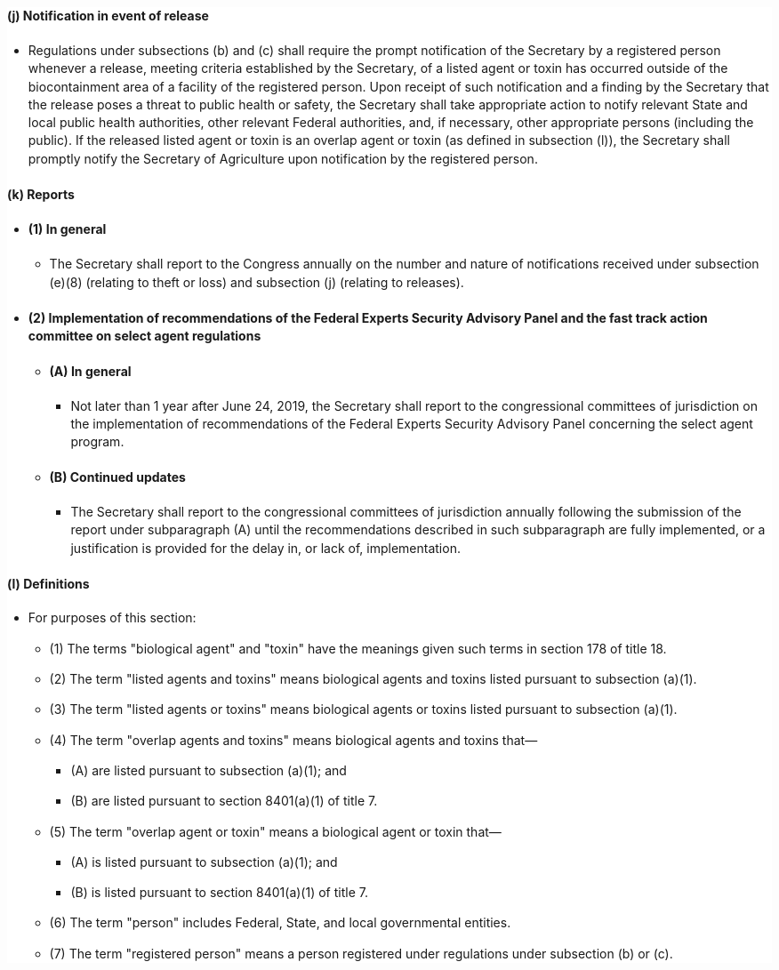 #### (j) Notification in event of release
* Regulations under subsections (b) and (c) shall require the prompt notification of the Secretary by a registered person whenever a release, meeting criteria established by the Secretary, of a listed agent or toxin has occurred outside of the biocontainment area of a facility of the registered person. Upon receipt of such notification and a finding by the Secretary that the release poses a threat to public health or safety, the Secretary shall take appropriate action to notify relevant State and local public health authorities, other relevant Federal authorities, and, if necessary, other appropriate persons (including the public). If the released listed agent or toxin is an overlap agent or toxin (as defined in subsection (l)), the Secretary shall promptly notify the Secretary of Agriculture upon notification by the registered person.

#### (k) Reports
* #### (1) In general
  * The Secretary shall report to the Congress annually on the number and nature of notifications received under subsection (e)(8) (relating to theft or loss) and subsection (j) (relating to releases).

* #### (2) Implementation of recommendations of the Federal Experts Security Advisory Panel and the fast track action committee on select agent regulations
  * #### (A) In general
    * Not later than 1 year after June 24, 2019, the Secretary shall report to the congressional committees of jurisdiction on the implementation of recommendations of the Federal Experts Security Advisory Panel concerning the select agent program.

  * #### (B) Continued updates
    * The Secretary shall report to the congressional committees of jurisdiction annually following the submission of the report under subparagraph (A) until the recommendations described in such subparagraph are fully implemented, or a justification is provided for the delay in, or lack of, implementation.

#### (l) Definitions
* For purposes of this section:

  * (1) The terms "biological agent" and "toxin" have the meanings given such terms in section 178 of title 18.

  * (2) The term "listed agents and toxins" means biological agents and toxins listed pursuant to subsection (a)(1).

  * (3) The term "listed agents or toxins" means biological agents or toxins listed pursuant to subsection (a)(1).

  * (4) The term "overlap agents and toxins" means biological agents and toxins that—

    * (A) are listed pursuant to subsection (a)(1); and

    * (B) are listed pursuant to section 8401(a)(1) of title 7.


  * (5) The term "overlap agent or toxin" means a biological agent or toxin that—

    * (A) is listed pursuant to subsection (a)(1); and

    * (B) is listed pursuant to section 8401(a)(1) of title 7.


  * (6) The term "person" includes Federal, State, and local governmental entities.

  * (7) The term "registered person" means a person registered under regulations under subsection (b) or (c).
